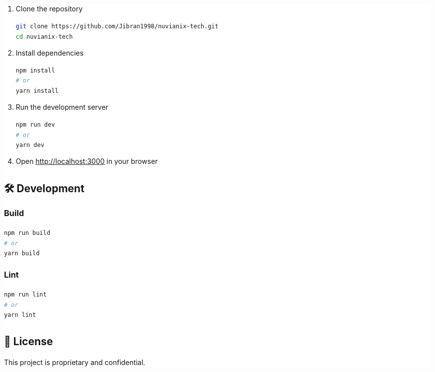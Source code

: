 1. Clone the repository
   ```bash
   git clone https://github.com/Jibran1998/nuvianix-tech.git
   cd nuvianix-tech
   ```

2. Install dependencies
   ```bash
   npm install
   # or
   yarn install
   ```

3. Run the development server
   ```bash
   npm run dev
   # or
   yarn dev
   ```

4. Open [http://localhost:3000](http://localhost:3000) in your browser

## 🛠️ Development

### Build
```bash
npm run build
# or
yarn build
```

### Lint
```bash
npm run lint
# or
yarn lint
```

## 📄 License

This project is proprietary and confidential.
